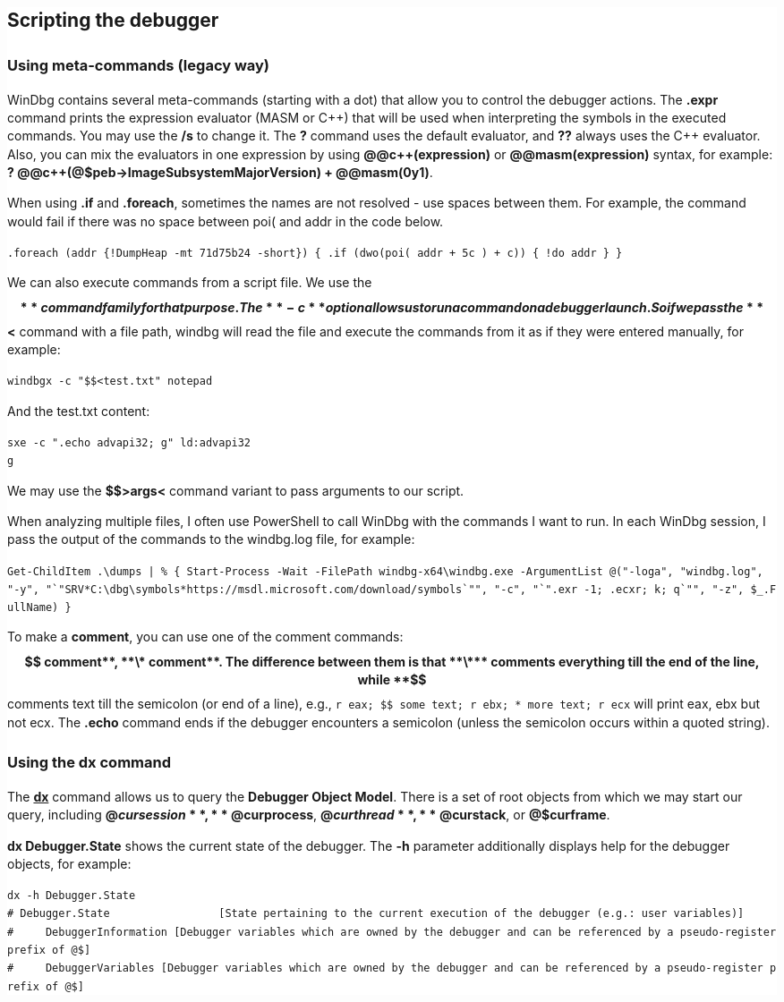 ## Scripting the debugger

### Using meta-commands (legacy way)

WinDbg contains several meta-commands (starting with a dot) that allow you to control the debugger actions. The **.expr** command prints the expression evaluator (MASM or C++) that will be used when interpreting the symbols in the executed commands. You may use the **/s** to change it. The **?** command uses the default evaluator, and **??** always uses the C++ evaluator. Also, you can mix the evaluators in one expression by using **@@c++(expression)** or **@@masm(expression)** syntax, for example: **? @@c++(@$peb->ImageSubsystemMajorVersion) + @@masm(0y1)**.

When using **.if** and **.foreach**, sometimes the names are not resolved - use spaces between them. For example, the command would fail if there was no space between poi( and addr in the code below.

```shell
.foreach (addr {!DumpHeap -mt 71d75b24 -short}) { .if (dwo(poi( addr + 5c ) + c)) { !do addr } }
```

We can also execute commands from a script file. We use the **$$** command family for that purpose. The **-c** option allows us to run a command on a debugger launch. So if we pass the **$$\<** command with a file path, windbg will read the file and execute the commands from it as if they were entered manually, for example:

```shell
windbgx -c "$$<test.txt" notepad
```

And the test.txt content:

```shell
sxe -c ".echo advapi32; g" ld:advapi32
g
```

We may use the **$$\>args\<** command variant to pass arguments to our script.

When analyzing multiple files, I often use PowerShell to call WinDbg with the commands I want to run. In each WinDbg session, I pass the output of the commands to the windbg.log file, for example:

```shell
Get-ChildItem .\dumps | % { Start-Process -Wait -FilePath windbg-x64\windbg.exe -ArgumentList @("-loga", "windbg.log", "-y", "`"SRV*C:\dbg\symbols*https://msdl.microsoft.com/download/symbols`"", "-c", "`".exr -1; .ecxr; k; q`"", "-z", $_.FullName) }
```

To make a **comment**, you can use one of the comment commands: **$$ comment**, **\* comment**. The difference between them is that **\*** comments everything till the end of the line, while **$$** comments text till the semicolon (or end of a line), e.g., `r eax; $$ some text; r ebx; * more text; r ecx` will print eax, ebx but not ecx. The **.echo** command ends if the debugger encounters a semicolon (unless the semicolon occurs within a quoted string).

### Using the dx command

The **[dx](https://learn.microsoft.com/en-us/windows-hardware/drivers/debuggercmds/dx--display-visualizer-variables-)** command allows us to query the **Debugger Object Model**. There is a set of root objects from which we may start our query, including **@$cursession**, **@$curprocess**, **@$curthread**, **@$curstack**, or **@$curframe**.

**dx Debugger.State** shows the current state of the debugger. The **-h** parameter additionally displays help for the debugger objects, for example:

```shell
dx -h Debugger.State
# Debugger.State                 [State pertaining to the current execution of the debugger (e.g.: user variables)]
#     DebuggerInformation [Debugger variables which are owned by the debugger and can be referenced by a pseudo-register prefix of @$]
#     DebuggerVariables [Debugger variables which are owned by the debugger and can be referenced by a pseudo-register prefix of @$]
```